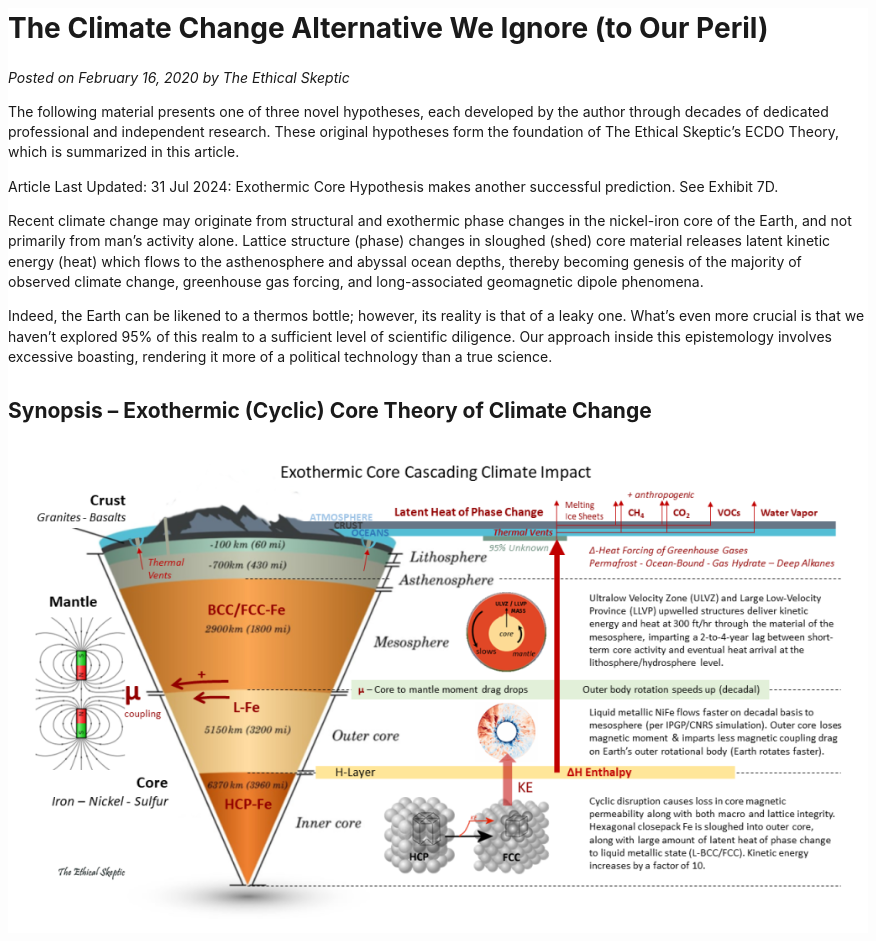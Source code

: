 # The Climate Change Alternative We Ignore (to Our Peril)

*Posted on February 16, 2020 by The Ethical Skeptic*

The following material presents one of three novel hypotheses, each developed by the author through decades of dedicated professional and independent research. These original hypotheses form the foundation of The Ethical Skeptic’s ECDO Theory, which is summarized in this article.

Article Last Updated: 31 Jul 2024: Exothermic Core Hypothesis makes another successful prediction. See Exhibit 7D.

Recent climate change may originate from structural and exothermic phase changes in the nickel-iron core of the Earth, and not primarily from man’s activity alone. Lattice structure (phase) changes in sloughed (shed) core material releases latent kinetic energy (heat) which flows to the asthenosphere and abyssal ocean depths, thereby becoming genesis of the majority of observed climate change, greenhouse gas forcing, and long-associated geomagnetic dipole phenomena.

Indeed, the Earth can be likened to a thermos bottle; however, its reality is that of a leaky one. What’s even more crucial is that we haven’t explored 95% of this realm to a sufficient level of scientific diligence. Our approach inside this epistemology involves excessive boasting, rendering it more of a political technology than a true science.

## Synopsis – Exothermic (Cyclic) Core Theory of Climate Change

![](img/1.webp)
